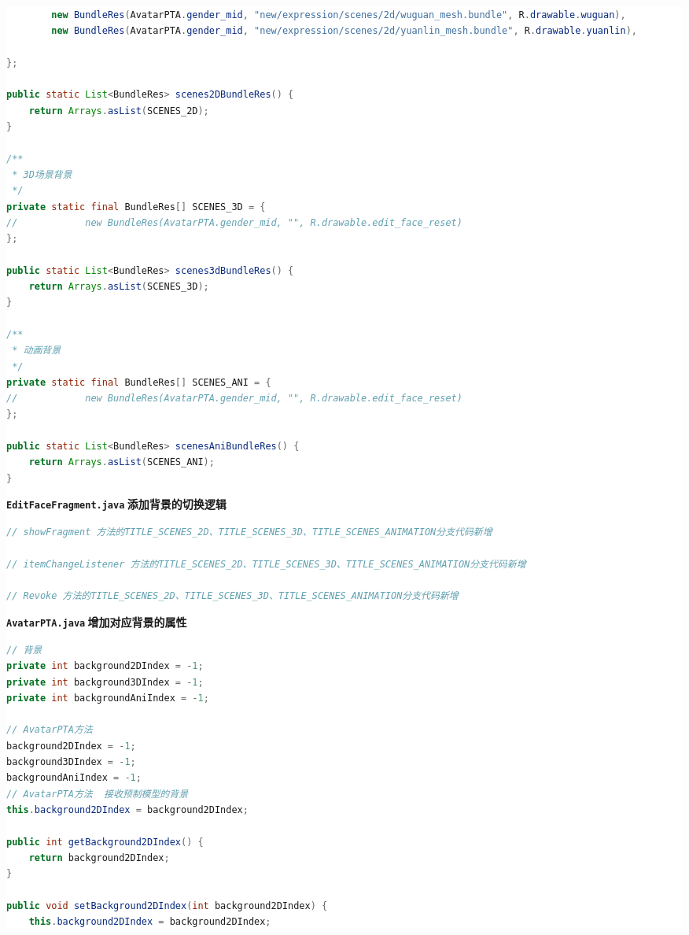 ```java
        new BundleRes(AvatarPTA.gender_mid, "new/expression/scenes/2d/wuguan_mesh.bundle", R.drawable.wuguan),
        new BundleRes(AvatarPTA.gender_mid, "new/expression/scenes/2d/yuanlin_mesh.bundle", R.drawable.yuanlin),

};

public static List<BundleRes> scenes2DBundleRes() {
    return Arrays.asList(SCENES_2D);
}

/**
 * 3D场景背景
 */
private static final BundleRes[] SCENES_3D = {
//            new BundleRes(AvatarPTA.gender_mid, "", R.drawable.edit_face_reset)
};

public static List<BundleRes> scenes3dBundleRes() {
    return Arrays.asList(SCENES_3D);
}

/**
 * 动画背景
 */
private static final BundleRes[] SCENES_ANI = {
//            new BundleRes(AvatarPTA.gender_mid, "", R.drawable.edit_face_reset)
};

public static List<BundleRes> scenesAniBundleRes() {
    return Arrays.asList(SCENES_ANI);
}
```

**`EditFaceFragment.java` 添加背景的切换逻辑**

```java
// showFragment 方法的TITLE_SCENES_2D、TITLE_SCENES_3D、TITLE_SCENES_ANIMATION分支代码新增

// itemChangeListener 方法的TITLE_SCENES_2D、TITLE_SCENES_3D、TITLE_SCENES_ANIMATION分支代码新增

// Revoke 方法的TITLE_SCENES_2D、TITLE_SCENES_3D、TITLE_SCENES_ANIMATION分支代码新增
```

**`AvatarPTA.java` 增加对应背景的属性**

```java
// 背景
private int background2DIndex = -1;
private int background3DIndex = -1;
private int backgroundAniIndex = -1;

// AvatarPTA方法
background2DIndex = -1;
background3DIndex = -1;
backgroundAniIndex = -1;
// AvatarPTA方法  接收预制模型的背景
this.background2DIndex = background2DIndex;

public int getBackground2DIndex() {
    return background2DIndex;
}

public void setBackground2DIndex(int background2DIndex) {
    this.background2DIndex = background2DIndex;
```